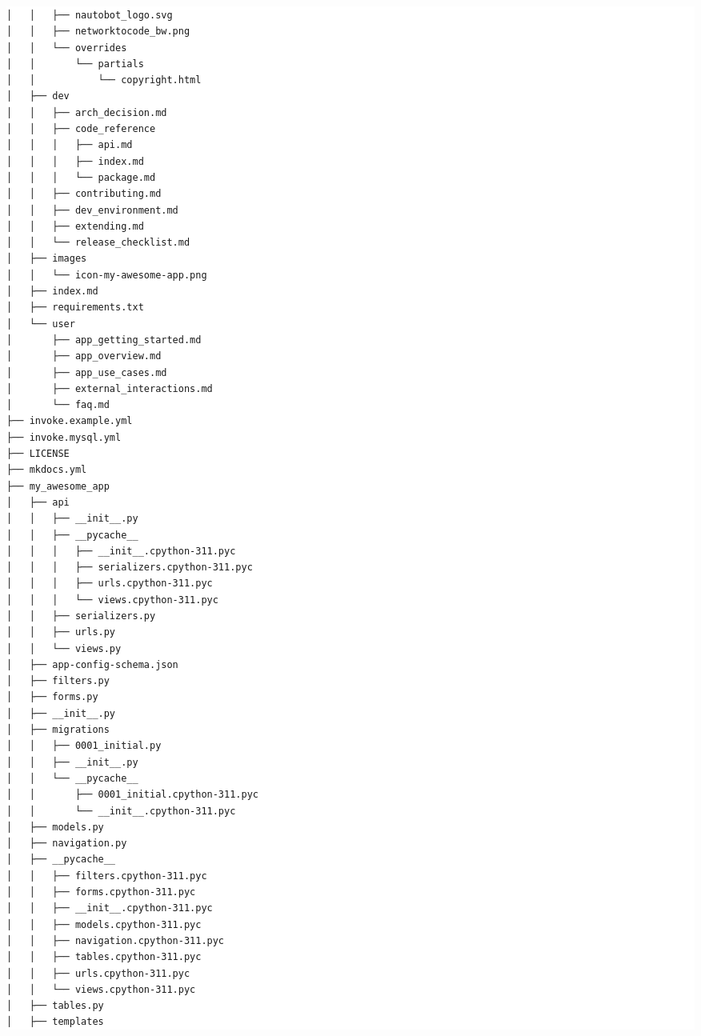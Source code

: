 ```
│   │   ├── nautobot_logo.svg
│   │   ├── networktocode_bw.png
│   │   └── overrides
│   │       └── partials
│   │           └── copyright.html
│   ├── dev
│   │   ├── arch_decision.md
│   │   ├── code_reference
│   │   │   ├── api.md
│   │   │   ├── index.md
│   │   │   └── package.md
│   │   ├── contributing.md
│   │   ├── dev_environment.md
│   │   ├── extending.md
│   │   └── release_checklist.md
│   ├── images
│   │   └── icon-my-awesome-app.png
│   ├── index.md
│   ├── requirements.txt
│   └── user
│       ├── app_getting_started.md
│       ├── app_overview.md
│       ├── app_use_cases.md
│       ├── external_interactions.md
│       └── faq.md
├── invoke.example.yml
├── invoke.mysql.yml
├── LICENSE
├── mkdocs.yml
├── my_awesome_app
│   ├── api
│   │   ├── __init__.py
│   │   ├── __pycache__
│   │   │   ├── __init__.cpython-311.pyc
│   │   │   ├── serializers.cpython-311.pyc
│   │   │   ├── urls.cpython-311.pyc
│   │   │   └── views.cpython-311.pyc
│   │   ├── serializers.py
│   │   ├── urls.py
│   │   └── views.py
│   ├── app-config-schema.json
│   ├── filters.py
│   ├── forms.py
│   ├── __init__.py
│   ├── migrations
│   │   ├── 0001_initial.py
│   │   ├── __init__.py
│   │   └── __pycache__
│   │       ├── 0001_initial.cpython-311.pyc
│   │       └── __init__.cpython-311.pyc
│   ├── models.py
│   ├── navigation.py
│   ├── __pycache__
│   │   ├── filters.cpython-311.pyc
│   │   ├── forms.cpython-311.pyc
│   │   ├── __init__.cpython-311.pyc
│   │   ├── models.cpython-311.pyc
│   │   ├── navigation.cpython-311.pyc
│   │   ├── tables.cpython-311.pyc
│   │   ├── urls.cpython-311.pyc
│   │   └── views.cpython-311.pyc
│   ├── tables.py
│   ├── templates
```